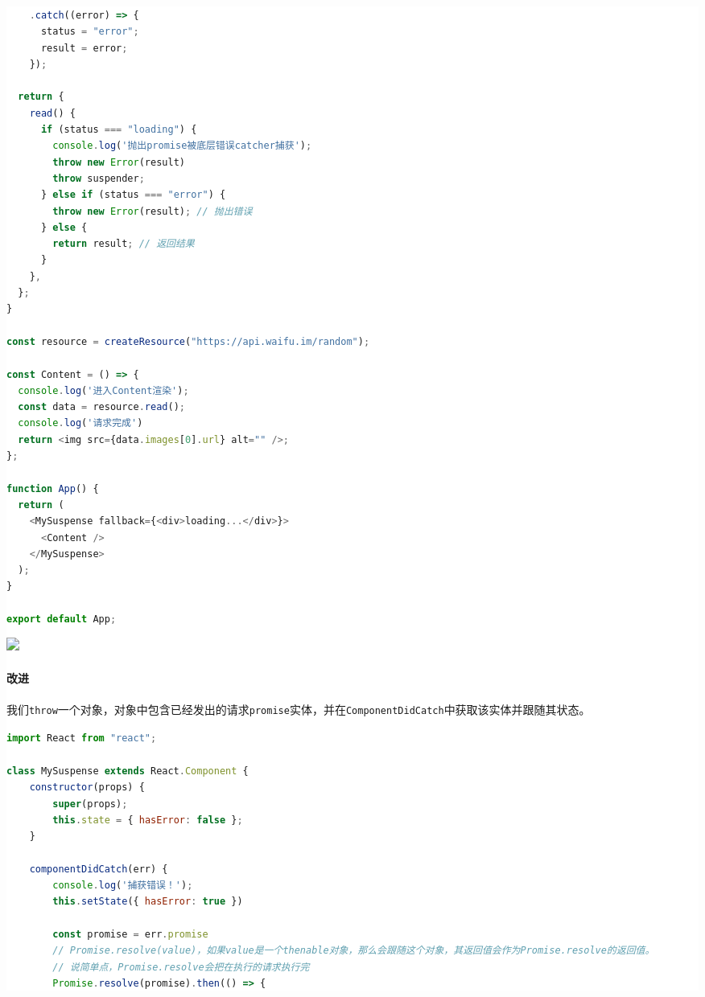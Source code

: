 ```javascript
    .catch((error) => {
      status = "error";
      result = error;
    });

  return {
    read() {
      if (status === "loading") {
        console.log('抛出promise被底层错误catcher捕获');
        throw new Error(result)
        throw suspender; 
      } else if (status === "error") {
        throw new Error(result); // 抛出错误
      } else {
        return result; // 返回结果
      }
    },
  };
}

const resource = createResource("https://api.waifu.im/random");

const Content = () => {
  console.log('进入Content渲染');
  const data = resource.read();
  console.log('请求完成')
  return <img src={data.images[0].url} alt="" />;
};

function App() {
  return (
    <MySuspense fallback={<div>loading...</div>}>
      <Content />
    </MySuspense>
  );
}

export default App;

```

![](https://linyc.oss-cn-beijing.aliyuncs.com/suspense.gif)

#### 改进

我们`throw`一个对象，对象中包含已经发出的请求`promise`实体，并在`ComponentDidCatch`中获取该实体并跟随其状态。

```javascript
import React from "react";

class MySuspense extends React.Component {
    constructor(props) {
        super(props);
        this.state = { hasError: false };
    }

    componentDidCatch(err) {
        console.log('捕获错误！');
        this.setState({ hasError: true })

        const promise = err.promise
        // Promise.resolve(value)，如果value是一个thenable对象，那么会跟随这个对象，其返回值会作为Promise.resolve的返回值。
        // 说简单点，Promise.resolve会把在执行的请求执行完
        Promise.resolve(promise).then(() => { 
```